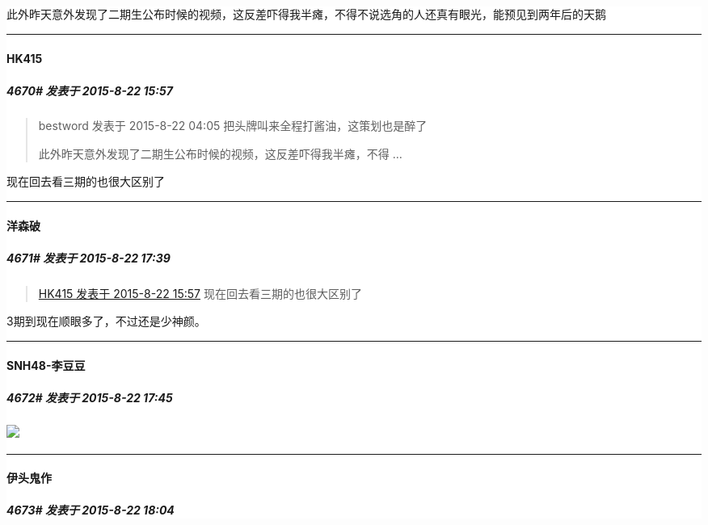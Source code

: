 
此外昨天意外发现了二期生公布时候的视频，这反差吓得我半瘫，不得不说选角的人还真有眼光，能预见到两年后的天鹅







*****

####  HK415  
##### 4670#       发表于 2015-8-22 15:57



<blockquote>bestword 发表于 2015-8-22 04:05
把头牌叫来全程打酱油，这策划也是醉了


此外昨天意外发现了二期生公布时候的视频，这反差吓得我半瘫，不得 ...</blockquote>
现在回去看三期的也很大区别了







*****

####  洋森破  
##### 4671#       发表于 2015-8-22 17:39



<blockquote><a href="httphttps://bbs.saraba1st.com/2b/forum.php?mod=redirect&amp;amp;goto=findpost&amp;amp;pid=29934651&amp;amp;ptid=1105387" target="_blank">HK415 发表于 2015-8-22 15:57</a>
现在回去看三期的也很大区别了</blockquote>
3期到现在顺眼多了，不过还是少神颜。







*****

####  SNH48-李豆豆  
##### 4672#       发表于 2015-8-22 17:45



<img src="https://static.saraba1st.com/image/smiley/face/32.gif" referrerpolicy="no-referrer">







*****

####  伊头鬼作  
##### 4673#       发表于 2015-8-22 18:04

